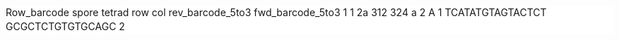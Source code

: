 <th style="text-align:right;">
Row_barcode
</th>
<th style="text-align:left;">
spore
</th>
<th style="text-align:right;">
tetrad
</th>
<th style="text-align:left;">
row
</th>
<th style="text-align:right;">
col
</th>
<th style="text-align:left;">
rev_barcode_5to3
</th>
<th style="text-align:left;">
fwd_barcode_5to3
</th>
</tr>
</thead>
<tbody>
<tr>
<td style="text-align:right;">
1
</td>
<td style="text-align:right;">
1
</td>
<td style="text-align:left;">
2a
</td>
<td style="text-align:right;">
312
</td>
<td style="text-align:right;">
324
</td>
<td style="text-align:left;">
a
</td>
<td style="text-align:right;">
2
</td>
<td style="text-align:left;">
A
</td>
<td style="text-align:right;">
1
</td>
<td style="text-align:left;">
TCATATGTAGTACTCT
</td>
<td style="text-align:left;">
GCGCTCTGTGTGCAGC
</td>
</tr>
<tr>
<td style="text-align:right;">
2
</td>
<td style="text-align:right;">
